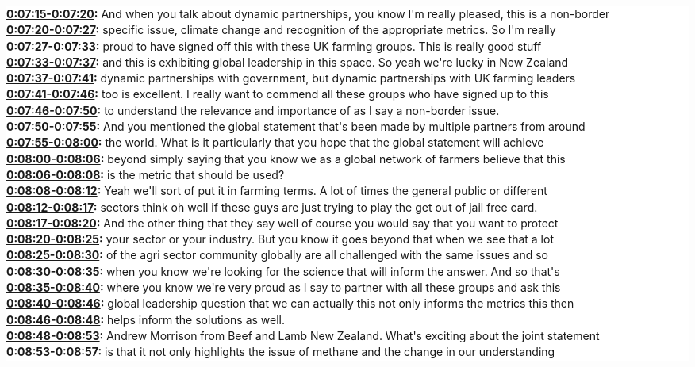 **[0:07:15-0:07:20](https://anchor.fm/farmgate/episodes/Farmers-unite-for-global-statement-on-GWP-eba6km#t=0:07:15):**  And when you talk about dynamic partnerships, you know I'm really pleased, this is a non-border  
**[0:07:20-0:07:27](https://anchor.fm/farmgate/episodes/Farmers-unite-for-global-statement-on-GWP-eba6km#t=0:07:20):**  specific issue, climate change and recognition of the appropriate metrics. So I'm really  
**[0:07:27-0:07:33](https://anchor.fm/farmgate/episodes/Farmers-unite-for-global-statement-on-GWP-eba6km#t=0:07:27):**  proud to have signed off this with these UK farming groups. This is really good stuff  
**[0:07:33-0:07:37](https://anchor.fm/farmgate/episodes/Farmers-unite-for-global-statement-on-GWP-eba6km#t=0:07:33):**  and this is exhibiting global leadership in this space. So yeah we're lucky in New Zealand  
**[0:07:37-0:07:41](https://anchor.fm/farmgate/episodes/Farmers-unite-for-global-statement-on-GWP-eba6km#t=0:07:37):**  dynamic partnerships with government, but dynamic partnerships with UK farming leaders  
**[0:07:41-0:07:46](https://anchor.fm/farmgate/episodes/Farmers-unite-for-global-statement-on-GWP-eba6km#t=0:07:41):**  too is excellent. I really want to commend all these groups who have signed up to this  
**[0:07:46-0:07:50](https://anchor.fm/farmgate/episodes/Farmers-unite-for-global-statement-on-GWP-eba6km#t=0:07:46):**  to understand the relevance and importance of as I say a non-border issue.  
**[0:07:50-0:07:55](https://anchor.fm/farmgate/episodes/Farmers-unite-for-global-statement-on-GWP-eba6km#t=0:07:50):**  And you mentioned the global statement that's been made by multiple partners from around  
**[0:07:55-0:08:00](https://anchor.fm/farmgate/episodes/Farmers-unite-for-global-statement-on-GWP-eba6km#t=0:07:55):**  the world. What is it particularly that you hope that the global statement will achieve  
**[0:08:00-0:08:06](https://anchor.fm/farmgate/episodes/Farmers-unite-for-global-statement-on-GWP-eba6km#t=0:08:00):**  beyond simply saying that you know we as a global network of farmers believe that this  
**[0:08:06-0:08:08](https://anchor.fm/farmgate/episodes/Farmers-unite-for-global-statement-on-GWP-eba6km#t=0:08:06):**  is the metric that should be used?  
**[0:08:08-0:08:12](https://anchor.fm/farmgate/episodes/Farmers-unite-for-global-statement-on-GWP-eba6km#t=0:08:08):**  Yeah we'll sort of put it in farming terms. A lot of times the general public or different  
**[0:08:12-0:08:17](https://anchor.fm/farmgate/episodes/Farmers-unite-for-global-statement-on-GWP-eba6km#t=0:08:12):**  sectors think oh well if these guys are just trying to play the get out of jail free card.  
**[0:08:17-0:08:20](https://anchor.fm/farmgate/episodes/Farmers-unite-for-global-statement-on-GWP-eba6km#t=0:08:17):**  And the other thing that they say well of course you would say that you want to protect  
**[0:08:20-0:08:25](https://anchor.fm/farmgate/episodes/Farmers-unite-for-global-statement-on-GWP-eba6km#t=0:08:20):**  your sector or your industry. But you know it goes beyond that when we see that a lot  
**[0:08:25-0:08:30](https://anchor.fm/farmgate/episodes/Farmers-unite-for-global-statement-on-GWP-eba6km#t=0:08:25):**  of the agri sector community globally are all challenged with the same issues and so  
**[0:08:30-0:08:35](https://anchor.fm/farmgate/episodes/Farmers-unite-for-global-statement-on-GWP-eba6km#t=0:08:30):**  when you know we're looking for the science that will inform the answer. And so that's  
**[0:08:35-0:08:40](https://anchor.fm/farmgate/episodes/Farmers-unite-for-global-statement-on-GWP-eba6km#t=0:08:35):**  where you know we're very proud as I say to partner with all these groups and ask this  
**[0:08:40-0:08:46](https://anchor.fm/farmgate/episodes/Farmers-unite-for-global-statement-on-GWP-eba6km#t=0:08:40):**  global leadership question that we can actually this not only informs the metrics this then  
**[0:08:46-0:08:48](https://anchor.fm/farmgate/episodes/Farmers-unite-for-global-statement-on-GWP-eba6km#t=0:08:46):**  helps inform the solutions as well.  
**[0:08:48-0:08:53](https://anchor.fm/farmgate/episodes/Farmers-unite-for-global-statement-on-GWP-eba6km#t=0:08:48):**  Andrew Morrison from Beef and Lamb New Zealand. What's exciting about the joint statement  
**[0:08:53-0:08:57](https://anchor.fm/farmgate/episodes/Farmers-unite-for-global-statement-on-GWP-eba6km#t=0:08:53):**  is that it not only highlights the issue of methane and the change in our understanding  